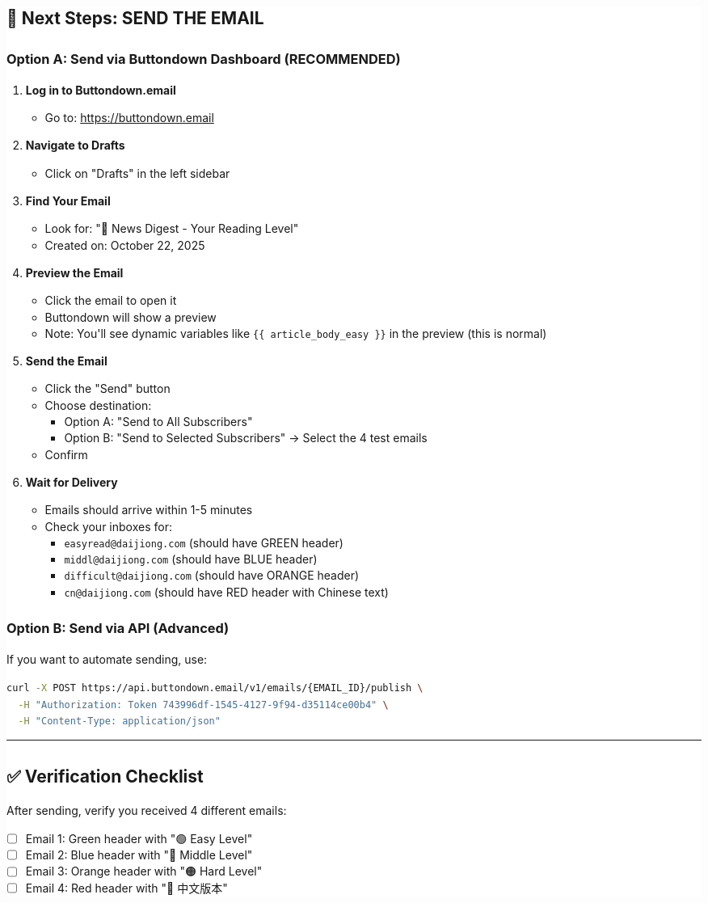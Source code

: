 
## 🚀 Next Steps: SEND THE EMAIL

### Option A: Send via Buttondown Dashboard (RECOMMENDED)

1. **Log in to Buttondown.email**
   - Go to: https://buttondown.email

2. **Navigate to Drafts**
   - Click on "Drafts" in the left sidebar

3. **Find Your Email**
   - Look for: "📰 News Digest - Your Reading Level"
   - Created on: October 22, 2025

4. **Preview the Email**
   - Click the email to open it
   - Buttondown will show a preview
   - Note: You'll see dynamic variables like `{{ article_body_easy }}` in the preview (this is normal)

5. **Send the Email**
   - Click the "Send" button
   - Choose destination:
     - Option A: "Send to All Subscribers"
     - Option B: "Send to Selected Subscribers" → Select the 4 test emails
   - Confirm

6. **Wait for Delivery**
   - Emails should arrive within 1-5 minutes
   - Check your inboxes for:
     - `easyread@daijiong.com` (should have GREEN header)
     - `middl@daijiong.com` (should have BLUE header)
     - `difficult@daijiong.com` (should have ORANGE header)
     - `cn@daijiong.com` (should have RED header with Chinese text)

### Option B: Send via API (Advanced)

If you want to automate sending, use:
```bash
curl -X POST https://api.buttondown.email/v1/emails/{EMAIL_ID}/publish \
  -H "Authorization: Token 743996df-1545-4127-9f94-d35114ce00b4" \
  -H "Content-Type: application/json"
```

---

## ✅ Verification Checklist

After sending, verify you received 4 different emails:

- [ ] Email 1: Green header with "🟢 Easy Level"
- [ ] Email 2: Blue header with "🔵 Middle Level"
- [ ] Email 3: Orange header with "🟠 Hard Level"
- [ ] Email 4: Red header with "🔴 中文版本"
